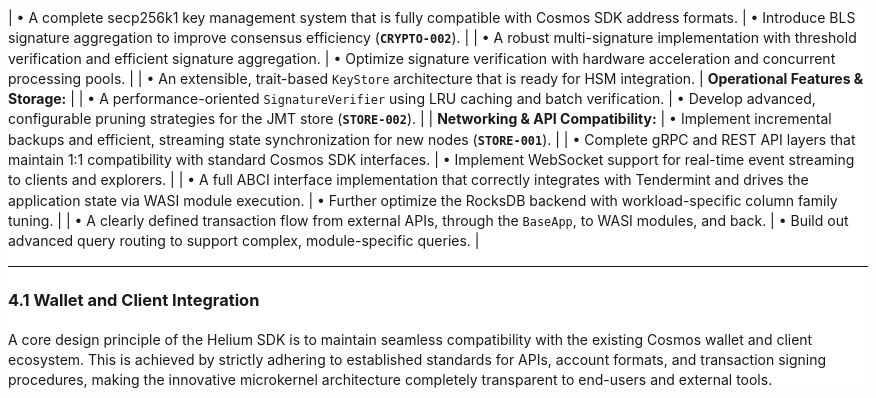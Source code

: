 | • A complete secp256k1 key management system that is fully compatible with Cosmos SDK address formats.                                                                       | • Introduce BLS signature aggregation to improve consensus efficiency (**`CRYPTO-002`**).                                                                                                                                                                                                                                                                                                                                                                                                                         |
| • A robust multi-signature implementation with threshold verification and efficient signature aggregation.                                                                   | • Optimize signature verification with hardware acceleration and concurrent processing pools.                                                                                                                                                                                                                                                                                                                                                                                                                       |
| • An extensible, trait-based `KeyStore` architecture that is ready for HSM integration.                                                                                      | **Operational Features & Storage:**                                                                                                                                                                                                                                                                                                                                                                                                                                                                              |
| • A performance-oriented `SignatureVerifier` using LRU caching and batch verification.                                                                                       | • Develop advanced, configurable pruning strategies for the JMT store (**`STORE-002`**).                                                                                                                                                                                                                                                                                                                                                                                                                          |
| **Networking & API Compatibility:**                                                                                                                                          | • Implement incremental backups and efficient, streaming state synchronization for new nodes (**`STORE-001`**).                                                                                                                                                                                                                                                                                                                                                                                                    |
| • Complete gRPC and REST API layers that maintain 1:1 compatibility with standard Cosmos SDK interfaces.                                                                     | • Implement WebSocket support for real-time event streaming to clients and explorers.                                                                                                                                                                                                                                                                                                                                                                                                                             |
| • A full ABCI interface implementation that correctly integrates with Tendermint and drives the application state via WASI module execution.                                 | • Further optimize the RocksDB backend with workload-specific column family tuning.                                                                                                                                                                                                                                                                                                                                                                                                                              |
| • A clearly defined transaction flow from external APIs, through the `BaseApp`, to WASI modules, and back.                                                                    | • Build out advanced query routing to support complex, module-specific queries.                                                                                                                                                                                                                                                                                                                                                                                                                                |

---

### 4.1 Wallet and Client Integration

A core design principle of the Helium SDK is to maintain seamless compatibility with the existing Cosmos wallet and client ecosystem. This is achieved by strictly adhering to established standards for APIs, account formats, and transaction signing procedures, making the innovative microkernel architecture completely transparent to end-users and external tools.
